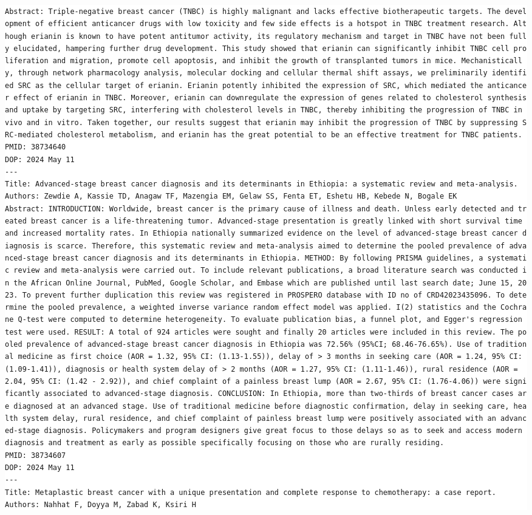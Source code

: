     Abstract: Triple-negative breast cancer (TNBC) is highly malignant and lacks effective biotherapeutic targets. The development of efficient anticancer drugs with low toxicity and few side effects is a hotspot in TNBC treatment research. Although erianin is known to have potent antitumor activity, its regulatory mechanism and target in TNBC have not been fully elucidated, hampering further drug development. This study showed that erianin can significantly inhibit TNBC cell proliferation and migration, promote cell apoptosis, and inhibit the growth of transplanted tumors in mice. Mechanistically, through network pharmacology analysis, molecular docking and cellular thermal shift assays, we preliminarily identified SRC as the cellular target of erianin. Erianin potently inhibited the expression of SRC, which mediated the anticancer effect of erianin in TNBC. Moreover, erianin can downregulate the expression of genes related to cholesterol synthesis and uptake by targeting SRC, interfering with cholesterol levels in TNBC, thereby inhibiting the progression of TNBC in vivo and in vitro. Taken together, our results suggest that erianin may inhibit the progression of TNBC by suppressing SRC-mediated cholesterol metabolism, and erianin has the great potential to be an effective treatment for TNBC patients.
    PMID: 38734640
    DOP: 2024 May 11
    ---
    Title: Advanced-stage breast cancer diagnosis and its determinants in Ethiopia: a systematic review and meta-analysis.
    Authors: Zewdie A, Kassie TD, Anagaw TF, Mazengia EM, Gelaw SS, Fenta ET, Eshetu HB, Kebede N, Bogale EK
    Abstract: INTRODUCTION: Worldwide, breast cancer is the primary cause of illness and death. Unless early detected and treated breast cancer is a life-threatening tumor. Advanced-stage presentation is greatly linked with short survival time and increased mortality rates. In Ethiopia nationally summarized evidence on the level of advanced-stage breast cancer diagnosis is scarce. Therefore, this systematic review and meta-analysis aimed to determine the pooled prevalence of advanced-stage breast cancer diagnosis and its determinants in Ethiopia. METHOD: By following PRISMA guidelines, a systematic review and meta-analysis were carried out. To include relevant publications, a broad literature search was conducted in the African Online Journal, PubMed, Google Scholar, and Embase which are published until last search date; June 15, 2023. To prevent further duplication this review was registered in PROSPERO database with ID no of CRD42023435096. To determine the pooled prevalence, a weighted inverse variance random effect model was applied. I(2) statistics and the Cochrane Q-test were computed to determine heterogeneity. To evaluate publication bias, a funnel plot, and Egger's regression test were used. RESULT: A total of 924 articles were sought and finally 20 articles were included in this review. The pooled prevalence of advanced-stage breast cancer diagnosis in Ethiopia was 72.56% (95%CI; 68.46-76.65%). Use of traditional medicine as first choice (AOR = 1.32, 95% CI: (1.13-1.55)), delay of > 3 months in seeking care (AOR = 1.24, 95% CI: (1.09-1.41)), diagnosis or health system delay of > 2 months (AOR = 1.27, 95% CI: (1.11-1.46)), rural residence (AOR = 2.04, 95% CI: (1.42 - 2.92)), and chief complaint of a painless breast lump (AOR = 2.67, 95% CI: (1.76-4.06)) were significantly associated to advanced-stage diagnosis. CONCLUSION: In Ethiopia, more than two-thirds of breast cancer cases are diagnosed at an advanced stage. Use of traditional medicine before diagnostic confirmation, delay in seeking care, health system delay, rural residence, and chief complaint of painless breast lump were positively associated with an advanced-stage diagnosis. Policymakers and program designers give great focus to those delays so as to seek and access modern diagnosis and treatment as early as possible specifically focusing on those who are rurally residing.
    PMID: 38734607
    DOP: 2024 May 11
    ---
    Title: Metaplastic breast cancer with a unique presentation and complete response to chemotherapy: a case report.
    Authors: Nahhat F, Doyya M, Zabad K, Ksiri H